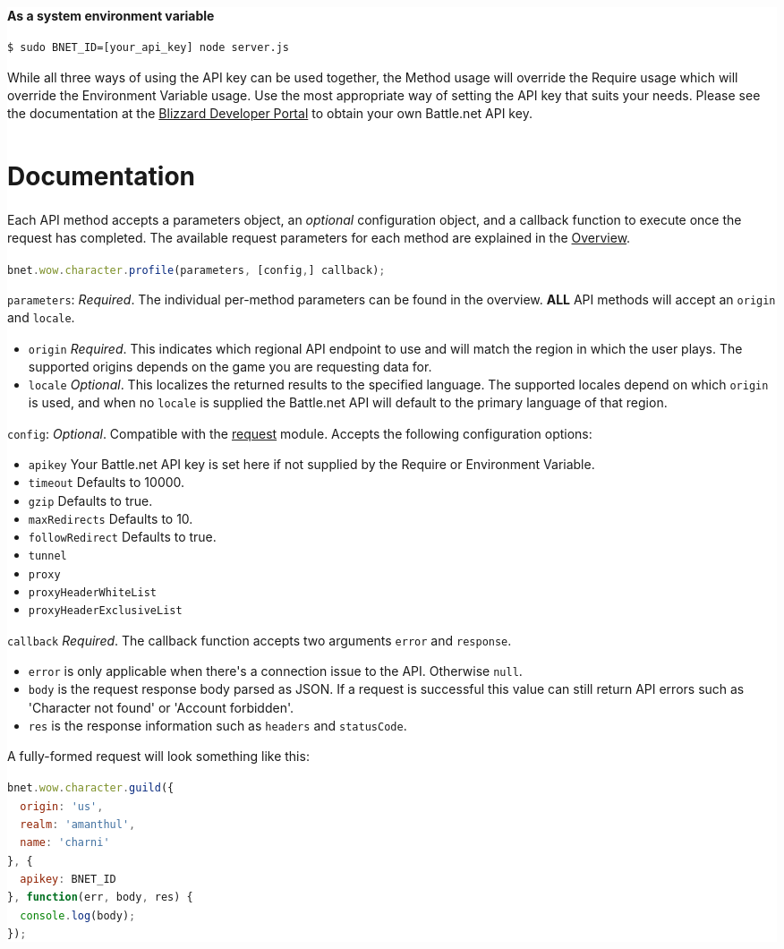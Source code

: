 **As a system environment variable**
```
$ sudo BNET_ID=[your_api_key] node server.js
```

While all three ways of using the API key can be used together, the Method usage will override the Require usage which will override the Environment Variable usage. Use the most appropriate way of setting the API key that suits your needs. Please see the documentation at the [Blizzard Developer Portal](https://dev.battle.net) to obtain your own Battle.net API key.

# Documentation

Each API method accepts a parameters object, an _optional_ configuration object, and a callback function to execute once the request has completed. The available request parameters for each method are explained in the [Overview](#overview).

```javascript
bnet.wow.character.profile(parameters, [config,] callback);
```

`parameters`: _Required_. The individual per-method parameters can be found in the overview. **ALL** API methods will accept an `origin` and `locale`.
* `origin` _Required_. This indicates which regional API endpoint to use and will match the region in which the user plays. The supported origins depends on the game you are requesting data for.
* `locale` _Optional_. This localizes the returned results to the specified language. The supported locales depend on which `origin` is used, and when no `locale` is supplied the Battle.net API will default to the primary language of that region.

`config`: _Optional_. Compatible with the [request](https://www.npmjs.com/package/request) module. Accepts the following configuration options:
* `apikey` Your Battle.net API key is set here if not supplied by the Require or Environment Variable.
* `timeout` Defaults to 10000.
* `gzip` Defaults to true.
* `maxRedirects` Defaults to 10.
* `followRedirect` Defaults to true.
* `tunnel`
* `proxy`
* `proxyHeaderWhiteList`
* `proxyHeaderExclusiveList`

`callback` _Required_. The callback function accepts two arguments `error` and `response`.
* `error` is only applicable when there's a connection issue to the API. Otherwise `null`.
* `body` is the request response body parsed as JSON. If a request is successful this value can still return API errors such as 'Character not found' or 'Account forbidden'.
* `res` is the response information such as `headers` and `statusCode`.

A fully-formed request will look something like this:
```javascript
bnet.wow.character.guild({
  origin: 'us',
  realm: 'amanthul',
  name: 'charni'
}, {
  apikey: BNET_ID
}, function(err, body, res) {
  console.log(body);
});
```
